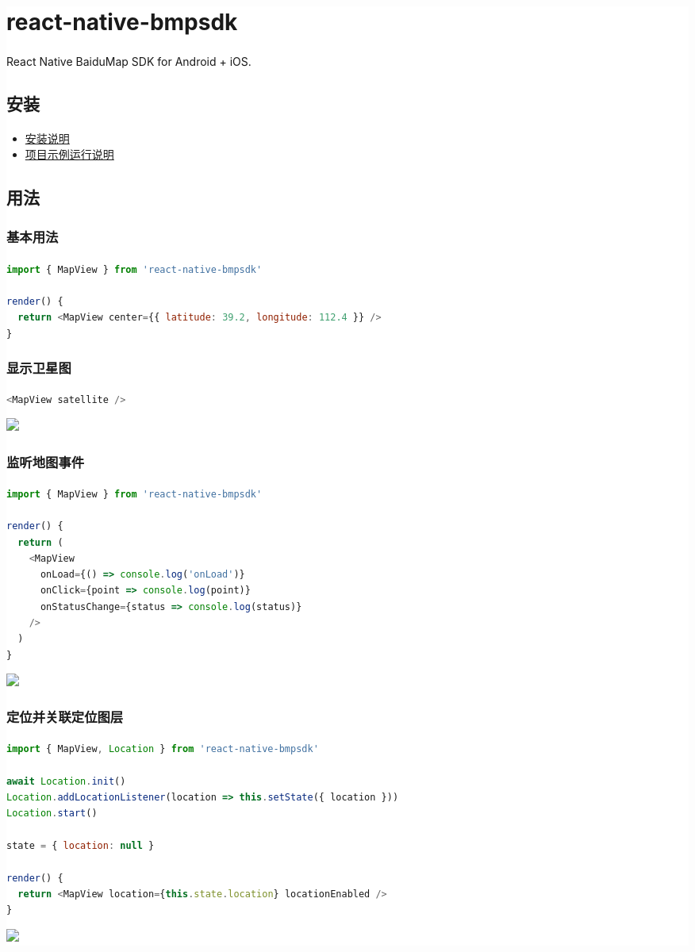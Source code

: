 # react-native-bmpsdk 

React Native BaiduMap SDK for Android + iOS.

## 安装

- [安装说明](docs/installation.md)
- [项目示例运行说明](docs/setup.md)

## 用法

### 基本用法
```javascript
import { MapView } from 'react-native-bmpsdk'

render() {
  return <MapView center={{ latitude: 39.2, longitude: 112.4 }} />
}
```

### 显示卫星图
```javascript
<MapView satellite />
```
<img src="https://user-images.githubusercontent.com/1709072/36829451-37e03fba-1d5a-11e8-8cb4-7d4a5296a083.png" width=300>

### 监听地图事件
```javascript
import { MapView } from 'react-native-bmpsdk'

render() {
  return (
    <MapView
      onLoad={() => console.log('onLoad')}
      onClick={point => console.log(point)}
      onStatusChange={status => console.log(status)}
    />
  )
}
```
<img src="https://user-images.githubusercontent.com/1709072/36655486-edc2e0f8-1afd-11e8-942b-22ae7c2db21c.png" width=300>

### 定位并关联定位图层
```javascript
import { MapView, Location } from 'react-native-bmpsdk'

await Location.init()
Location.addLocationListener(location => this.setState({ location }))
Location.start()

state = { location: null }

render() {
  return <MapView location={this.state.location} locationEnabled />
}
```
<img src="https://user-images.githubusercontent.com/1709072/36655487-ee218a5e-1afd-11e8-8efd-e2ed99268df5.png" width=300>
